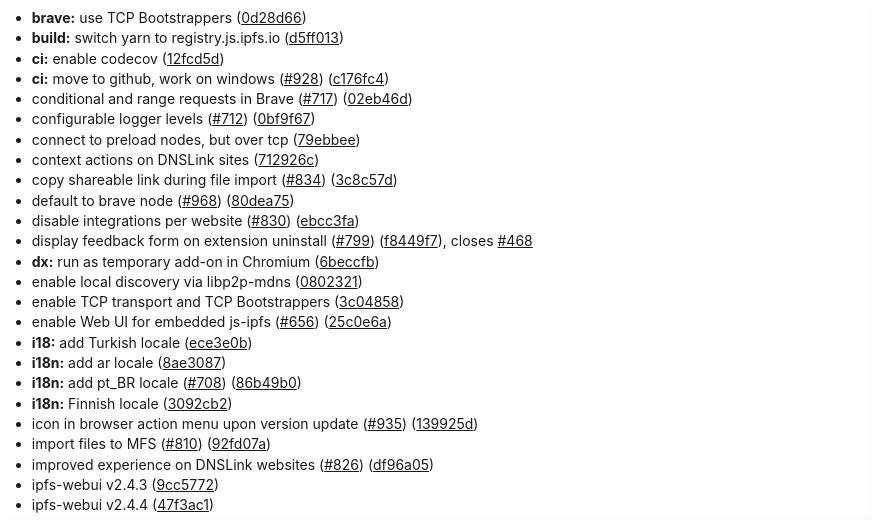 * **brave:** use TCP Bootstrappers ([0d28d66](https://github.com/videostreaminginc/ipfs-companion/commit/0d28d6680ae392e08b366d88654683e1d93ca727))
* **build:** switch yarn to registry.js.ipfs.io ([d5ff013](https://github.com/videostreaminginc/ipfs-companion/commit/d5ff013f7c4728f1c184fd4ae53616d24129a6e4))
* **ci:** enable codecov ([12fcd5d](https://github.com/videostreaminginc/ipfs-companion/commit/12fcd5d4d648cf5cb2d845d363bccdfd14edd162))
* **ci:** move to github, work on windows ([#928](https://github.com/videostreaminginc/ipfs-companion/issues/928)) ([c176fc4](https://github.com/videostreaminginc/ipfs-companion/commit/c176fc44b87124911ddb18c73d9b00e637c1a8e0))
* conditional and range requests in Brave ([#717](https://github.com/videostreaminginc/ipfs-companion/issues/717)) ([02eb46d](https://github.com/videostreaminginc/ipfs-companion/commit/02eb46d8db9ede1e1b411a9d01b29c426a17ba8c))
* configurable logger levels ([#712](https://github.com/videostreaminginc/ipfs-companion/issues/712)) ([0bf9f67](https://github.com/videostreaminginc/ipfs-companion/commit/0bf9f674542440e7edd1f5be4d2001ae3264e6b7))
* connect to preload nodes, but over tcp ([79ebbee](https://github.com/videostreaminginc/ipfs-companion/commit/79ebbeec37a78a3e97699a401999554045e0574b))
* context actions on DNSLink sites ([712926c](https://github.com/videostreaminginc/ipfs-companion/commit/712926c7cb7e5ff14b8b9ac71e26f167ab57eb48))
* copy shareable link during file import ([#834](https://github.com/videostreaminginc/ipfs-companion/issues/834)) ([3c8c57d](https://github.com/videostreaminginc/ipfs-companion/commit/3c8c57d7bb4b0af76288de751cee648e1d70089f))
* default to brave node ([#968](https://github.com/videostreaminginc/ipfs-companion/issues/968)) ([80dea75](https://github.com/videostreaminginc/ipfs-companion/commit/80dea7520b423c648b04fbaf881f7e0d7e40c3dc))
* disable integrations per website ([#830](https://github.com/videostreaminginc/ipfs-companion/issues/830)) ([ebcc3fa](https://github.com/videostreaminginc/ipfs-companion/commit/ebcc3fa3b4cec664e0deb209cefc3d7a40d9771b))
* display feedback form on extension uninstall ([#799](https://github.com/videostreaminginc/ipfs-companion/issues/799)) ([f8449f7](https://github.com/videostreaminginc/ipfs-companion/commit/f8449f7335bce0c518d5da4be8a2ac67b1196425)), closes [#468](https://github.com/videostreaminginc/ipfs-companion/issues/468)
* **dx:** run as temporary add-on in Chromium ([6beccfb](https://github.com/videostreaminginc/ipfs-companion/commit/6beccfbaacd2e8b314331dcf85c03c4cfcd9606c))
* enable local discovery via libp2p-mdns ([0802321](https://github.com/videostreaminginc/ipfs-companion/commit/080232112f2ecccf7c91647a547ba970dadb28a0))
* enable TCP transport and TCP Bootstrappers ([3c04858](https://github.com/videostreaminginc/ipfs-companion/commit/3c048587a58802123e7b0fe68771c69638b0140f))
* enable Web UI for embedded js-ipfs ([#656](https://github.com/videostreaminginc/ipfs-companion/issues/656)) ([25c0e6a](https://github.com/videostreaminginc/ipfs-companion/commit/25c0e6a58d02d9bf4422284bd6d662ba29426d87))
* **i18:** add Turkish locale ([ece3e0b](https://github.com/videostreaminginc/ipfs-companion/commit/ece3e0bef8d2b5f92259b314d973b5f7dbbb5b1d))
* **i18n:** add ar locale ([8ae3087](https://github.com/videostreaminginc/ipfs-companion/commit/8ae30874c289301bcb7aa9af79eec9873ef83f40))
* **i18n:** add pt_BR locale ([#708](https://github.com/videostreaminginc/ipfs-companion/issues/708)) ([86b49b0](https://github.com/videostreaminginc/ipfs-companion/commit/86b49b06519bbb281f37d1d6563b1830861bc110))
* **i18n:** Finnish locale ([3092cb2](https://github.com/videostreaminginc/ipfs-companion/commit/3092cb286ddb88aa70a1336c7dfcb884a61463c1))
* icon in browser action menu upon version update ([#935](https://github.com/videostreaminginc/ipfs-companion/issues/935)) ([139925d](https://github.com/videostreaminginc/ipfs-companion/commit/139925da399186cc30c162df8b8176c00d6329eb))
* import files to MFS ([#810](https://github.com/videostreaminginc/ipfs-companion/issues/810)) ([92fd07a](https://github.com/videostreaminginc/ipfs-companion/commit/92fd07acfac5127dc48c7fc0d4496224e5cbda4f))
* improved experience on DNSLink websites ([#826](https://github.com/videostreaminginc/ipfs-companion/issues/826)) ([df96a05](https://github.com/videostreaminginc/ipfs-companion/commit/df96a055157a8e715d141ea5bb1d03beb3b58acc))
* ipfs-webui v2.4.3 ([9cc5772](https://github.com/videostreaminginc/ipfs-companion/commit/9cc57720823d343865fc75db1854d882e53e7a4b))
* ipfs-webui v2.4.4 ([47f3ac1](https://github.com/videostreaminginc/ipfs-companion/commit/47f3ac1b2bc50679be92999736629bfb4f0e482c))